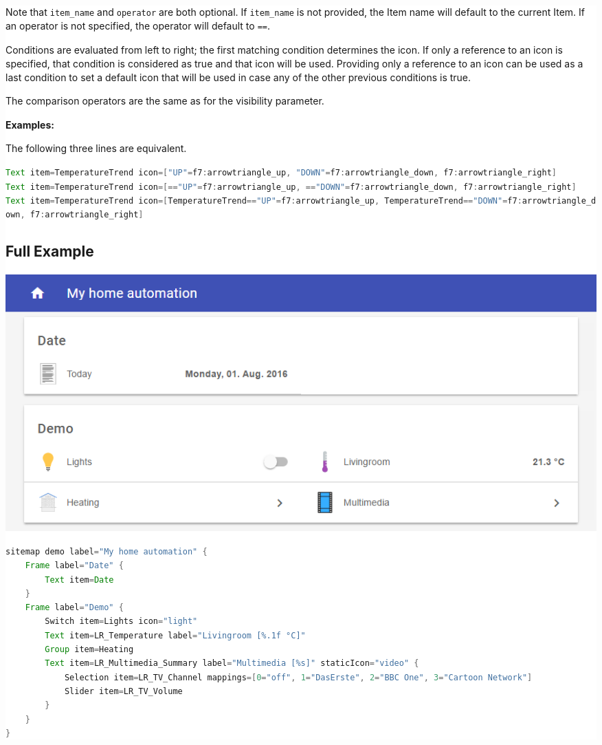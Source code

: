 Note that `item_name` and `operator` are both optional.
If `item_name` is not provided, the Item name will default to the current Item.
If an operator is not specified, the operator will default to `==`.

Conditions are evaluated from left to right; the first matching condition determines the icon.
If only a reference to an icon is specified, that condition is considered as true and that icon will be used.
Providing only a reference to an icon can be used as a last condition to set a default icon that will be used in case any of the other previous conditions is true.

The comparison operators are the same as for the visibility parameter.

**Examples:**

The following three lines are equivalent.

```java
Text item=TemperatureTrend icon=["UP"=f7:arrowtriangle_up, "DOWN"=f7:arrowtriangle_down, f7:arrowtriangle_right]
Text item=TemperatureTrend icon=[=="UP"=f7:arrowtriangle_up, =="DOWN"=f7:arrowtriangle_down, f7:arrowtriangle_right]
Text item=TemperatureTrend icon=[TemperatureTrend=="UP"=f7:arrowtriangle_up, TemperatureTrend=="DOWN"=f7:arrowtriangle_down, f7:arrowtriangle_right]
```

## Full Example

![Presentation of the example in BasicUI](images/sitemap_demo_fullexample.png)



```java
sitemap demo label="My home automation" {
    Frame label="Date" {
        Text item=Date
    }
    Frame label="Demo" {
        Switch item=Lights icon="light"
        Text item=LR_Temperature label="Livingroom [%.1f °C]"
        Group item=Heating
        Text item=LR_Multimedia_Summary label="Multimedia [%s]" staticIcon="video" {
            Selection item=LR_TV_Channel mappings=[0="off", 1="DasErste", 2="BBC One", 3="Cartoon Network"]
            Slider item=LR_TV_Volume
        }
    }
}
```
